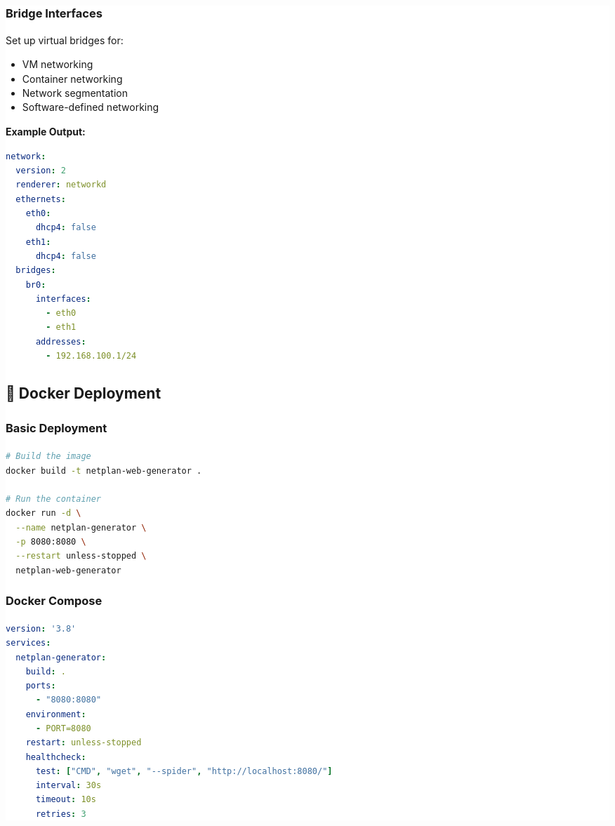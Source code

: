 ### Bridge Interfaces
Set up virtual bridges for:
- VM networking
- Container networking
- Network segmentation
- Software-defined networking

**Example Output:**
```yaml
network:
  version: 2
  renderer: networkd
  ethernets:
    eth0:
      dhcp4: false
    eth1:
      dhcp4: false
  bridges:
    br0:
      interfaces:
        - eth0
        - eth1
      addresses:
        - 192.168.100.1/24
```

## 🐳 Docker Deployment

### Basic Deployment

```bash
# Build the image
docker build -t netplan-web-generator .

# Run the container
docker run -d \
  --name netplan-generator \
  -p 8080:8080 \
  --restart unless-stopped \
  netplan-web-generator
```

### Docker Compose

```yaml
version: '3.8'
services:
  netplan-generator:
    build: .
    ports:
      - "8080:8080"
    environment:
      - PORT=8080
    restart: unless-stopped
    healthcheck:
      test: ["CMD", "wget", "--spider", "http://localhost:8080/"]
      interval: 30s
      timeout: 10s
      retries: 3
```
